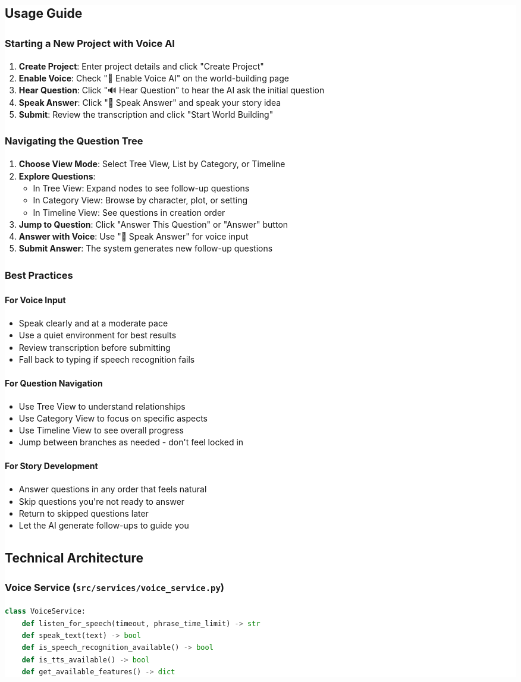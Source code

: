 ## Usage Guide

### Starting a New Project with Voice AI

1. **Create Project**: Enter project details and click "Create Project"
2. **Enable Voice**: Check "🎤 Enable Voice AI" on the world-building page
3. **Hear Question**: Click "🔊 Hear Question" to hear the AI ask the initial question
4. **Speak Answer**: Click "🎤 Speak Answer" and speak your story idea
5. **Submit**: Review the transcription and click "Start World Building"

### Navigating the Question Tree

1. **Choose View Mode**: Select Tree View, List by Category, or Timeline
2. **Explore Questions**: 
   - In Tree View: Expand nodes to see follow-up questions
   - In Category View: Browse by character, plot, or setting
   - In Timeline View: See questions in creation order
3. **Jump to Question**: Click "Answer This Question" or "Answer" button
4. **Answer with Voice**: Use "🎤 Speak Answer" for voice input
5. **Submit Answer**: The system generates new follow-up questions

### Best Practices

#### For Voice Input
- Speak clearly and at a moderate pace
- Use a quiet environment for best results
- Review transcription before submitting
- Fall back to typing if speech recognition fails

#### For Question Navigation
- Use Tree View to understand relationships
- Use Category View to focus on specific aspects
- Use Timeline View to see overall progress
- Jump between branches as needed - don't feel locked in

#### For Story Development
- Answer questions in any order that feels natural
- Skip questions you're not ready to answer
- Return to skipped questions later
- Let the AI generate follow-ups to guide you

## Technical Architecture

### Voice Service (`src/services/voice_service.py`)

```python
class VoiceService:
    def listen_for_speech(timeout, phrase_time_limit) -> str
    def speak_text(text) -> bool
    def is_speech_recognition_available() -> bool
    def is_tts_available() -> bool
    def get_available_features() -> dict
```
